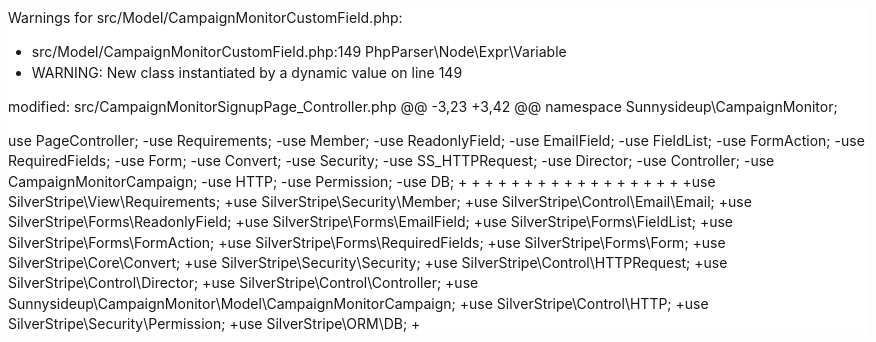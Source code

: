 

Warnings for src/Model/CampaignMonitorCustomField.php:
 - src/Model/CampaignMonitorCustomField.php:149 PhpParser\Node\Expr\Variable
 - WARNING: New class instantiated by a dynamic value on line 149

modified:	src/CampaignMonitorSignupPage_Controller.php
@@ -3,23 +3,42 @@
 namespace Sunnysideup\CampaignMonitor;

 use PageController;
-use Requirements;
-use Member;
-use ReadonlyField;
-use EmailField;
-use FieldList;
-use FormAction;
-use RequiredFields;
-use Form;
-use Convert;
-use Security;
-use SS_HTTPRequest;
-use Director;
-use Controller;
-use CampaignMonitorCampaign;
-use HTTP;
-use Permission;
-use DB;
+
+
+
+
+
+
+
+
+
+
+
+
+
+
+
+
+
+use SilverStripe\View\Requirements;
+use SilverStripe\Security\Member;
+use SilverStripe\Control\Email\Email;
+use SilverStripe\Forms\ReadonlyField;
+use SilverStripe\Forms\EmailField;
+use SilverStripe\Forms\FieldList;
+use SilverStripe\Forms\FormAction;
+use SilverStripe\Forms\RequiredFields;
+use SilverStripe\Forms\Form;
+use SilverStripe\Core\Convert;
+use SilverStripe\Security\Security;
+use SilverStripe\Control\HTTPRequest;
+use SilverStripe\Control\Director;
+use SilverStripe\Control\Controller;
+use Sunnysideup\CampaignMonitor\Model\CampaignMonitorCampaign;
+use SilverStripe\Control\HTTP;
+use SilverStripe\Security\Permission;
+use SilverStripe\ORM\DB;
+
